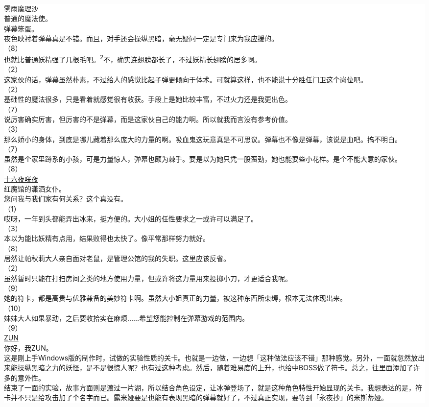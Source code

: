 <th><div class="tt-zh tt-type-dialogue" lang="zh"><div class="poem"><a href="./雾雨魔理沙.md" title="雾雨魔理沙">雾雨魔理沙</a></div></div><div class="tt-zh tt-type-dialogue" lang="zh"><div class="poem">普通的魔法使。<br>弹幕笨蛋。</div></div>
</th>
<td><div class="tt-zh tt-type-dialogue" lang="zh"><div class="poem">夜色映衬着弹幕真是不错。而且，对手还会操纵黑暗，毫无疑问一定是专门来为我应援的。<br>（8）</div></div>
</td>
<td><div class="tt-zh tt-type-dialogue" lang="zh"><div class="poem">也就比普通妖精强了几根毛吧。<sup id="cite_ref-2" class="reference"><a href="#cite_note-2">2</a></sup>不，确实连翅膀都长了，不过妖精长翅膀的居多啊。<br>（2）</div></div>
</td>
<td><div class="tt-zh tt-type-dialogue" lang="zh"><div class="poem">这家伙的话，弹幕虽然朴素，不过给人的感觉比起子弹更倾向于体术。可就算这样，也不能说十分胜任门卫这个岗位吧。<br>（2）</div></div>
</td>
<td><div class="tt-zh tt-type-dialogue" lang="zh"><div class="poem">基础性的魔法很多，只是看着就感觉很有收获。手段上是她比较丰富，不过火力还是我更出色。<br>（7）</div></div>
</td>
<td><div class="tt-zh tt-type-dialogue" lang="zh"><div class="poem">说厉害确实厉害，但厉害的不是弹幕，而是这家伙自己的能力啊。所以就我而言没有参考价值。<br>（3）</div></div>
</td>
<td><div class="tt-zh tt-type-dialogue" lang="zh"><div class="poem">那么娇小的身体，到底是哪儿藏着那么庞大的力量的啊。吸血鬼这玩意真是不可思议。弹幕也不像是弹幕，该说是血吧。搞不明白。<br>（7）</div></div>
</td>
<td><div class="tt-zh tt-type-dialogue" lang="zh"><div class="poem">虽然是个家里蹲系的小孩，可是力量惊人，弹幕也颇为棘手。要是以为她只凭一股蛮劲，她也能耍些小花样。是个不能大意的家伙。<br>（8）</div></div>
</td></tr>
<tr>
<th><div class="tt-zh tt-type-dialogue" lang="zh"><div class="poem"><a href="/%E5%8D%81%E5%85%AD%E5%A4%9C%E5%92%B2%E5%A4%9C" title="十六夜咲夜">十六夜咲夜</a></div></div><div class="tt-zh tt-type-dialogue" lang="zh"><div class="poem">红魔馆的潇洒女仆。</div></div>
</th>
<td><div class="tt-zh tt-type-dialogue" lang="zh"><div class="poem">您问我与我们家有何关系？这个真没有。<br>（1）</div></div>
</td>
<td><div class="tt-zh tt-type-dialogue" lang="zh"><div class="poem">哎呀，一年到头都能弄出冰来，挺方便的。大小姐的任性要求之一或许可以满足了。<br>（3）</div></div>
</td>
<td><div class="tt-zh tt-type-dialogue" lang="zh"><div class="poem">本以为能比妖精有点用，结果败得也太快了。像平常那样努力就好。<br>（8）</div></div>
</td>
<td><div class="tt-zh tt-type-dialogue" lang="zh"><div class="poem">居然让帕秋莉大人亲自面对老鼠，是管理公馆的我的失职。这里应该反省。<br>（2）</div></div>
</td>
<td><div class="tt-zh tt-type-dialogue" lang="zh"><div class="poem">虽然暂时只能在打扫房间之类的地方使用力量，但或许将这力量用来投掷小刀，才更适合我呢。<br>（9）</div></div>
</td>
<td><div class="tt-zh tt-type-dialogue" lang="zh"><div class="poem">她的符卡，都是高贵与优雅兼备的美妙符卡啊。虽然大小姐真正的力量，被这种东西所束缚，根本无法体现出来。<br>（10）</div></div>
</td>
<td><div class="tt-zh tt-type-dialogue" lang="zh"><div class="poem">妹妹大人如果暴动，之后要收拾实在麻烦……希望您能控制在弹幕游戏的范围内。<br>（9）</div></div>
</td></tr>
<tr>
<th><div class="tt-zh tt-type-dialogue" lang="zh"><div class="poem"><a href="./ZUN.md" title="ZUN">ZUN</a></div></div><div class="tt-zh tt-type-dialogue" lang="zh"><div class="poem">你好，我ZUN。</div></div>
</th>
<td><div class="tt-zh tt-type-dialogue" lang="zh"><div class="poem">这是刚上手Windows版的制作时，试做的实验性质的关卡。也就是一边做，一边想「这种做法应该不错」那种感觉。另外，一面就忽然放出来能操纵黑暗之力的妖怪，是不是很惊人呢？也有过这种考虑。然后，随着难易度的上升，也给中BOSS做了符卡。总之，往里面添加了许多的意外性。</div></div>
</td>
<td><div class="tt-zh tt-type-dialogue" lang="zh"><div class="poem">结束了一面的实验，故事方面则是渡过一片湖，所以结合角色设定，让冰弹登场了，就是这种角色特性开始显现的关卡。我想表达的是，符卡并不只是给攻击加了个名字而已。露米娅要是也能有表现黑暗的弹幕就好了，不过真正实现，要等到「永夜抄」的米斯蒂娅。</div></div>
</td>